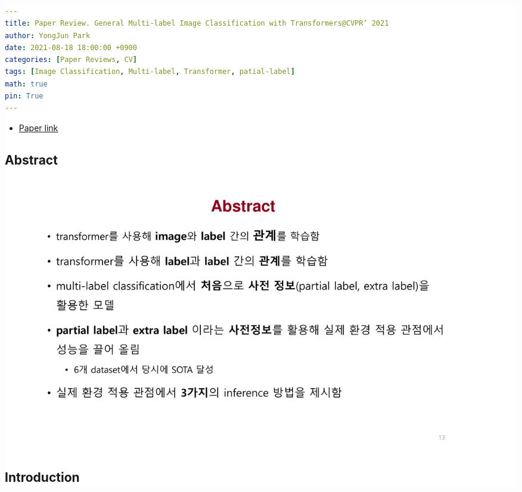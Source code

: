 ```yaml
---
title: Paper Review. General Multi-label Image Classification with Transformers@CVPR’ 2021
author: YongJun Park
date: 2021-08-18 18:00:00 +0900
categories: [Paper Reviews, CV]
tags: [Image Classification, Multi-label, Transformer, patial-label]
math: true
pin: True
---
```


- [Paper link](https://openaccess.thecvf.com/content/CVPR2021/papers/Lanchantin_General_Multi-Label_Image_Classification_With_Transformers_CVPR_2021_paper.pdf)


## **Abstract**
<img src="/assets/papers/General Multi_label Image Classification with Transformers/13.png" width='800'>

## **Introduction**